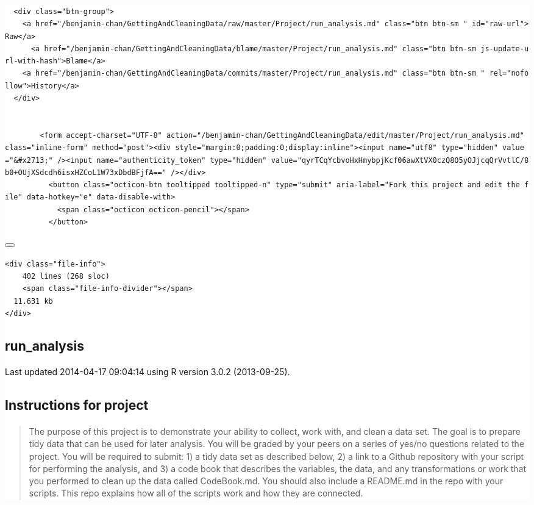 <div class="file">
  <div class="file-header">
    <div class="file-actions">

      <div class="btn-group">
        <a href="/benjamin-chan/GettingAndCleaningData/raw/master/Project/run_analysis.md" class="btn btn-sm " id="raw-url">Raw</a>
          <a href="/benjamin-chan/GettingAndCleaningData/blame/master/Project/run_analysis.md" class="btn btn-sm js-update-url-with-hash">Blame</a>
        <a href="/benjamin-chan/GettingAndCleaningData/commits/master/Project/run_analysis.md" class="btn btn-sm " rel="nofollow">History</a>
      </div>


            <form accept-charset="UTF-8" action="/benjamin-chan/GettingAndCleaningData/edit/master/Project/run_analysis.md" class="inline-form" method="post"><div style="margin:0;padding:0;display:inline"><input name="utf8" type="hidden" value="&#x2713;" /><input name="authenticity_token" type="hidden" value="qyrTCqYcbvoHxHmybpjKcf06awXtVX0czQ8O5yOJjcqQrVvtlC/8b0+OUjXSdcdh6isxHZCoL1W73xDbdBFjfA==" /></div>
              <button class="octicon-btn tooltipped tooltipped-n" type="submit" aria-label="Fork this project and edit the file" data-hotkey="e" data-disable-with>
                <span class="octicon octicon-pencil"></span>
              </button>
</form>
          <form accept-charset="UTF-8" action="/benjamin-chan/GettingAndCleaningData/delete/master/Project/run_analysis.md" class="inline-form" method="post"><div style="margin:0;padding:0;display:inline"><input name="utf8" type="hidden" value="&#x2713;" /><input name="authenticity_token" type="hidden" value="x5rp1D4D2TyKXyueb0BDf7BDpR+44doJ3Y+dgvsk1kZvrcmjEw0sLJIe8KPo8l2vNLFNSgQssQbHHIeUeigUvg==" /></div>
            <button class="octicon-btn octicon-btn-danger tooltipped tooltipped-n" type="submit" aria-label="Fork this project and delete this file" data-disable-with>
              <span class="octicon octicon-trashcan"></span>
            </button>
</form>    </div>

    <div class="file-info">
        402 lines (268 sloc)
        <span class="file-info-divider"></span>
      11.631 kb
    </div>
  </div>
    <div id="readme" class="blob instapaper_body">
    <article class="markdown-body entry-content" itemprop="mainContentOfPage"><h1><a id="user-content-run_analysis" class="anchor" href="#run_analysis" aria-hidden="true"><span class="octicon octicon-link"></span></a>run_analysis</h1>

<p>Last updated 2014-04-17 09:04:14 using R version 3.0.2 (2013-09-25).</p>

<h2><a id="user-content-instructions-for-project" class="anchor" href="#instructions-for-project" aria-hidden="true"><span class="octicon octicon-link"></span></a>Instructions for project</h2>

<blockquote>
<p>The purpose of this project is to demonstrate your ability to collect, work with, and clean a data set. The goal is to prepare tidy data that can be used for later analysis. You will be graded by your peers on a series of yes/no questions related to the project. You will be required to submit: 1) a tidy data set as described below, 2) a link to a Github repository with your script for performing the analysis, and 3) a code book that describes the variables, the data, and any transformations or work that you performed to clean up the data called CodeBook.md. You should also include a README.md in the repo with your scripts. This repo explains how all of the scripts work and how they are connected.  </p>
